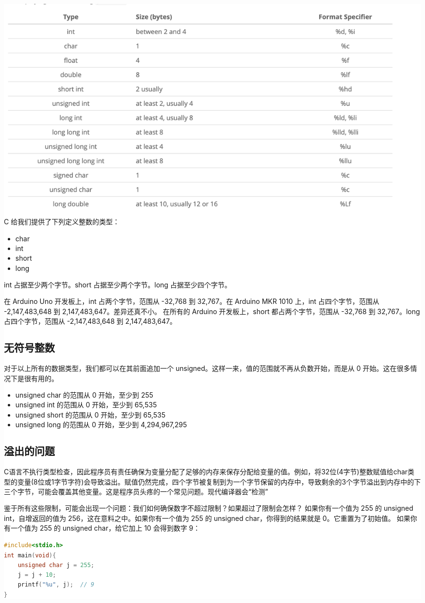 ![alt text](assets/image-2.png)
C 给我们提供了下列定义整数的类型：
- char
- int
- short
- long

int 占据至少两个字节。short 占据至少两个字节。long 占据至少四个字节。

在 Arduino Uno 开发板上，int 占两个字节，范围从 -32,768 到 32,767。在 Arduino MKR 1010 上，int 占四个字节，范围从 -2,147,483,648 到 2,147,483,647。差异还真不小。
在所有的 Arduino 开发板上，short 都占两个字节，范围从 -32,768 到 32,767。long 占四个字节，范围从 -2,147,483,648 到 2,147,483,647。

## 无符号整数
对于以上所有的数据类型，我们都可以在其前面追加一个 unsigned。这样一来，值的范围就不再从负数开始，而是从 0 开始。这在很多情况下是很有用的。
- unsigned char 的范围从 0 开始，至少到 255
- unsigned int 的范围从 0 开始，至少到 65,535
- unsigned short 的范围从 0 开始，至少到 65,535
- unsigned long 的范围从 0 开始，至少到 4,294,967,295

## 溢出的问题
C语言不执行类型检查，因此程序员有责任确保为变量分配了足够的内存来保存分配给变量的值。例如，将32位(4字节)整数赋值给char类型的变量(8位或1字节字符)会导致溢出。赋值仍然完成，四个字节被复制到为一个字节保留的内存中，导致剩余的3个字节溢出到内存中的下三个字节，可能会覆盖其他变量。这是程序员头疼的一个常见问题。现代编译器会“检测”



鉴于所有这些限制，可能会出现一个问题：我们如何确保数字不超过限制？如果超过了限制会怎样？
如果你有一个值为 255 的 unsigned int，自增返回的值为 256，这在意料之中。如果你有一个值为 255 的 unsigned char，你得到的结果就是 0。它重置为了初始值。
如果你有一个值为 255 的 unsigned char，给它加上 10 会得到数字 9：
```c
#include<stdio.h>
int main(void){
    unsigned char j = 255;
    j = j + 10;
    printf("%u", j);  // 9
}
```
